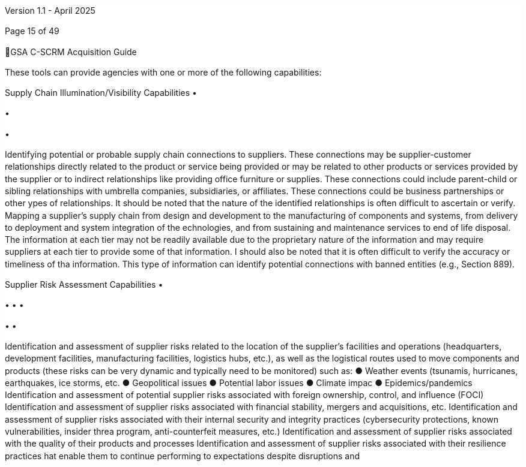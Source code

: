 Version 1.1 - April 2025

Page 15 of 49

GSA C-SCRM Acquisition Guide

These tools can provide agencies with one or more of the following capabilities:

Supply Chain Illumination/Visibility Capabilities
•

•

•

Identifying potential or probable supply chain connections to suppliers. These
connections may be supplier-customer relationships directly related to the product or
service being provided or may be related to other products or services provided by the
supplier or to indirect relationships like providing office furniture or supplies. These
connections could include parent-child or sibling relationships with umbrella companies,
subsidiaries, or affiliates. These connections could be business partnerships or other
ypes of relationships. It should be noted that the nature of the identified relationships is
often difficult to ascertain or verify.
Mapping a supplier’s supply chain from design and development to the manufacturing of
components and systems, from delivery to deployment and system integration of the
echnologies, and from sustaining and maintenance services to end of life disposal. The
information at each tier may not be readily available due to the proprietary nature of the
information and may require suppliers at each tier to provide some of that information. I
should also be noted that it is often difficult to verify the accuracy or timeliness of tha
information.
This type of information can identify potential connections with banned entities (e.g.,
Section 889).

Supplier Risk Assessment Capabilities
•

•
•
•

•
•

Identification and assessment of supplier risks related to the location of the supplier’s
facilities and operations (headquarters, development facilities, manufacturing facilities,
logistics hubs, etc.), as well as the logistical routes used to move components and
products (these risks can be very dynamic and typically need to be monitored) such as:
●
Weather events (tsunamis, hurricanes, earthquakes, ice storms, etc.
●
Geopolitical issues
●
Potential labor issues
●
Climate impac
●
Epidemics/pandemics
Identification and assessment of potential supplier risks associated with foreign
ownership, control, and influence (FOCI)
Identification and assessment of supplier risks associated with financial stability, mergers
and acquisitions, etc.
Identification and assessment of supplier risks associated with their internal security and
integrity practices (cybersecurity protections, known vulnerabilities, insider threa
program, anti-counterfeit measures, etc.)
Identification and assessment of supplier risks associated with the quality of their
products and processes
Identification and assessment of supplier risks associated with their resilience practices
hat enable them to continue performing to expectations despite disruptions and